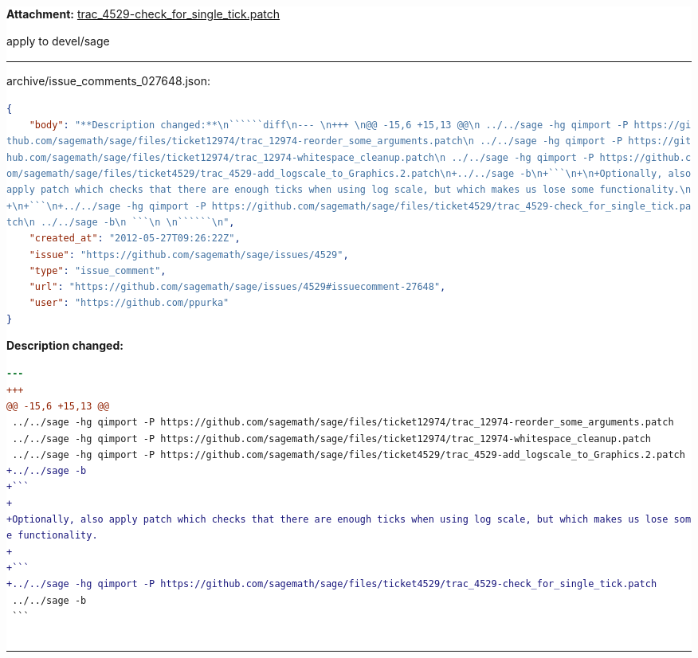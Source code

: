**Attachment:** [trac_4529-check_for_single_tick.patch](https://github.com/sagemath/sage/files/ticket4529/trac_4529-check_for_single_tick.patch)

apply to devel/sage



---

archive/issue_comments_027648.json:
```json
{
    "body": "**Description changed:**\n``````diff\n--- \n+++ \n@@ -15,6 +15,13 @@\n ../../sage -hg qimport -P https://github.com/sagemath/sage/files/ticket12974/trac_12974-reorder_some_arguments.patch\n ../../sage -hg qimport -P https://github.com/sagemath/sage/files/ticket12974/trac_12974-whitespace_cleanup.patch\n ../../sage -hg qimport -P https://github.com/sagemath/sage/files/ticket4529/trac_4529-add_logscale_to_Graphics.2.patch\n+../../sage -b\n+```\n+\n+Optionally, also apply patch which checks that there are enough ticks when using log scale, but which makes us lose some functionality.\n+\n+```\n+../../sage -hg qimport -P https://github.com/sagemath/sage/files/ticket4529/trac_4529-check_for_single_tick.patch\n ../../sage -b\n ```\n \n``````\n",
    "created_at": "2012-05-27T09:26:22Z",
    "issue": "https://github.com/sagemath/sage/issues/4529",
    "type": "issue_comment",
    "url": "https://github.com/sagemath/sage/issues/4529#issuecomment-27648",
    "user": "https://github.com/ppurka"
}
```

**Description changed:**
``````diff
--- 
+++ 
@@ -15,6 +15,13 @@
 ../../sage -hg qimport -P https://github.com/sagemath/sage/files/ticket12974/trac_12974-reorder_some_arguments.patch
 ../../sage -hg qimport -P https://github.com/sagemath/sage/files/ticket12974/trac_12974-whitespace_cleanup.patch
 ../../sage -hg qimport -P https://github.com/sagemath/sage/files/ticket4529/trac_4529-add_logscale_to_Graphics.2.patch
+../../sage -b
+```
+
+Optionally, also apply patch which checks that there are enough ticks when using log scale, but which makes us lose some functionality.
+
+```
+../../sage -hg qimport -P https://github.com/sagemath/sage/files/ticket4529/trac_4529-check_for_single_tick.patch
 ../../sage -b
 ```
 
``````




---